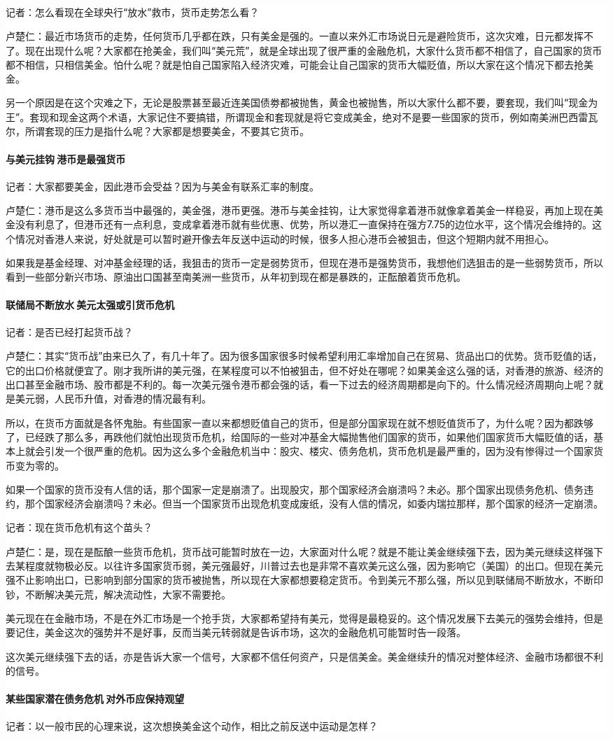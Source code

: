 <p>
 记者：怎么看现在全球央行“放水”救市，货币走势怎么看？
</p>
<p>
 卢楚仁：最近市场货币的走势，任何货币几乎都在跌，只有美金是强的。一直以来外汇市场说日元是避险货币，这次灾难，日元都发挥不了。现在出现什么呢？大家都在抢美金，我们叫“美元荒”，就是全球出现了很严重的金融危机，大家什么货币都不相信了，自己国家的货币都不相信，只相信美金。怕什么呢？就是怕自己国家陷入经济灾难，可能会让自己国家的货币大幅贬值，所以大家在这个情况下都去抢美金。
</p>
<p>
 另一个原因是在这个灾难之下，无论是股票甚至最近连美国债劵都被抛售，黄金也被抛售，所以大家什么都不要，要套现，我们叫“现金为王”。套现和现金这两个术语，大家记住不要搞错，所谓现金和套现就是将它变成美金，绝对不是要一些国家的货币，例如南美洲巴西雷瓦尔，所谓套现的压力是指什么呢？大家都是想要美金，不要其它货币。
</p>
<h4>
 与美元挂钩 港币是最强货币
</h4>
<p>
 记者：大家都要美金，因此港币会受益？因为与美金有联系汇率的制度。
</p>
<p>
 卢楚仁：港币是这么多货币当中最强的，美金强，港币更强。港币与美金挂钩，让大家觉得拿着港币就像拿着美金一样稳妥，再加上现在美金没有利息了，但港币还有一点利息，变成拿着港币就有些优惠、优势，所以港汇一直保持在强方7.75的边位水平，这个情况会维持的。这个情况对香港人来说，好处就是可以暂时避开像去年反送中运动的时候，很多人担心港币会被狙击，但这个短期内就不用担心。
</p>
<p>
 如果我是基金经理、对冲基金经理的话，我狙击的货币一定是弱势货币，但现在港币是强势货币，我想他们选狙击的是一些弱势货币，所以看到一些部分新兴市场、原油出口国甚至南美洲一些货币，从年初到现在都是暴跌的，正酝酿着货币危机。
</p>
<h4>
 联储局不断放水 美元太强或引货币危机
</h4>
<p>
 记者：是否已经打起货币战？
</p>
<p>
 卢楚仁：其实“货币战”由来已久了，有几十年了。因为很多国家很多时候希望利用汇率增加自己在贸易、货品出口的优势。货币贬值的话，它的出口价格就便宜了。刚才我所讲的美元强，在某程度可以不怕被狙击，但不好处在哪呢？如果美金这么强的话，对香港的旅游、经济的出口甚至金融市场、股市都是不利的。每一次美元强令港币都会强的话，看一下过去的经济周期都是向下的。什么情况经济周期向上呢？就是美元弱，人民币升值，对香港的情况最有利。
</p>
<p>
 所以，在货币方面就是各怀鬼胎。有些国家一直以来都想贬值自己的货币，但是部分国家现在就不想贬值货币了，为什么呢？因为都跌够了，已经跌了那么多，再跌他们就怕出现货币危机，给国际的一些对冲基金大幅抛售他们国家的货币，如果他们国家货币大幅贬值的话，基本上就会引发一个很严重的危机。因为这么多个金融危机当中：股灾、楼灾、债务危机，货币危机是最严重的，因为没有惨得过一个国家货币变为零的。
</p>
<p>
 如果一个国家的货币没有人信的话，那个国家一定是崩溃了。出现股灾，那个国家经济会崩溃吗？未必。那个国家出现债务危机、债务违约，那个国家经济会崩溃吗？未必。但当一个国家货币出现危机变成废纸，没有人信的情况，如委内瑞拉那样，那个国家的经济一定崩溃。
</p>
<p>
 记者：现在货币危机有这个苗头？
</p>
<p>
 卢楚仁：是，现在是酝酿一些货币危机，货币战可能暂时放在一边，大家面对什么呢？就是不能让美金继续强下去，因为美元继续这样强下去某程度就物极必反。以往许多国家货币弱，美元强最好，川普过去也是非常不喜欢美元这么强，因为影响它（美国）的出口。但现在美元强不止影响出口，已影响到部分国家的货币被抛售，所以现在大家都想要稳定货币。令到美元不那么强，所以见到联储局不断放水，不断印钞，不断解决美元荒，解决流动性，大家不需要抢。
</p>
<p>
 美元现在在金融市场，不是在外汇市场是一个抢手货，大家都希望持有美元，觉得是最稳妥的。这个情况发展下去美元的强势会维持，但是要记住，美金这次的强势并不是好事，反而当美元转弱就是告诉市场，这次的金融危机可能暂时告一段落。
</p>
<p>
 这次美元继续强下去的话，亦是告诉大家一个信号，大家都不信任何资产，只是信美金。美金继续升的情况对整体经济、金融市场都很不利的信号。
</p>
<h4>
 某些国家潜在债务危机 对外币应保持观望
</h4>
<p>
 记者：以一般市民的心理来说，这次想换美金这个动作，相比之前反送中运动是怎样？